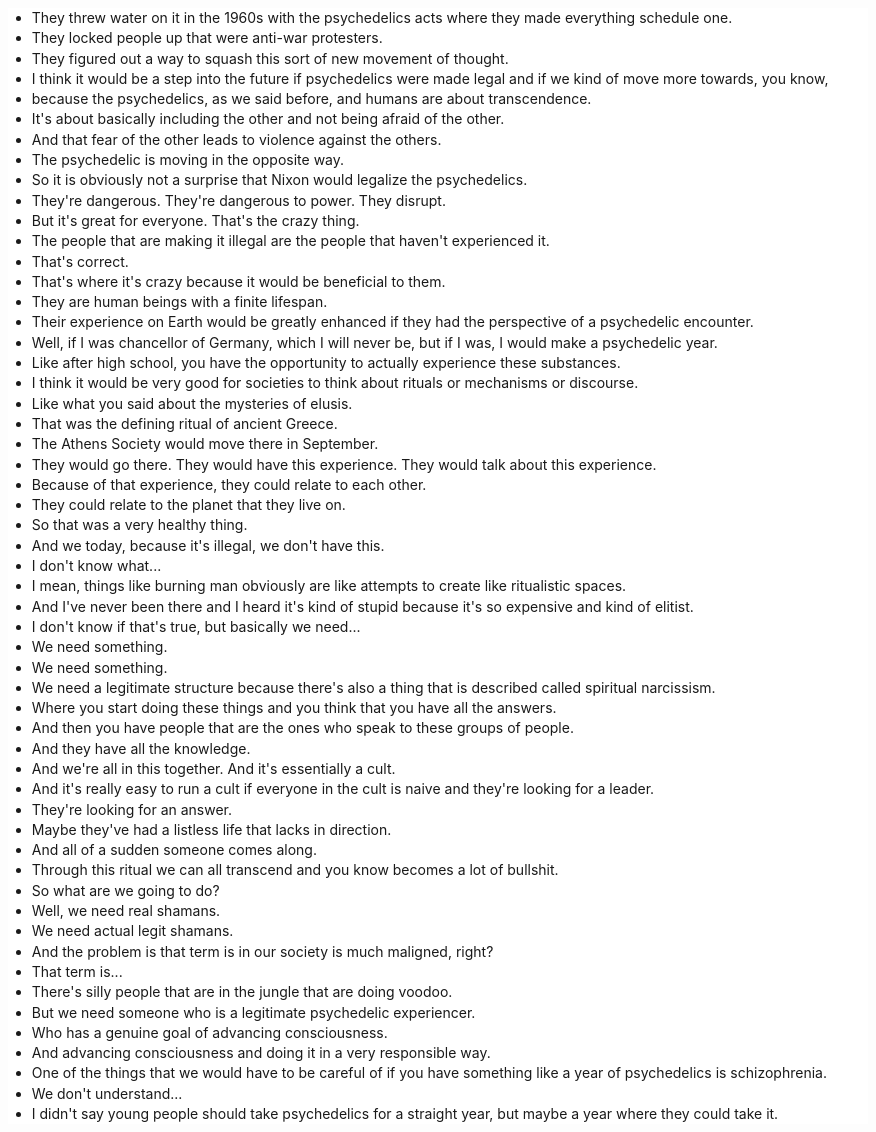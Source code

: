 *  They threw water on it in the 1960s with the psychedelics acts where they made everything schedule one.
*  They locked people up that were anti-war protesters.
*  They figured out a way to squash this sort of new movement of thought.
*  I think it would be a step into the future if psychedelics were made legal and if we kind of move more towards, you know,
*  because the psychedelics, as we said before, and humans are about transcendence.
*  It's about basically including the other and not being afraid of the other.
*  And that fear of the other leads to violence against the others.
*  The psychedelic is moving in the opposite way.
*  So it is obviously not a surprise that Nixon would legalize the psychedelics.
*  They're dangerous. They're dangerous to power. They disrupt.
*  But it's great for everyone. That's the crazy thing.
*  The people that are making it illegal are the people that haven't experienced it.
*  That's correct.
*  That's where it's crazy because it would be beneficial to them.
*  They are human beings with a finite lifespan.
*  Their experience on Earth would be greatly enhanced if they had the perspective of a psychedelic encounter.
*  Well, if I was chancellor of Germany, which I will never be, but if I was, I would make a psychedelic year.
*  Like after high school, you have the opportunity to actually experience these substances.
*  I think it would be very good for societies to think about rituals or mechanisms or discourse.
*  Like what you said about the mysteries of elusis.
*  That was the defining ritual of ancient Greece.
*  The Athens Society would move there in September.
*  They would go there. They would have this experience. They would talk about this experience.
*  Because of that experience, they could relate to each other.
*  They could relate to the planet that they live on.
*  So that was a very healthy thing.
*  And we today, because it's illegal, we don't have this.
*  I don't know what...
*  I mean, things like burning man obviously are like attempts to create like ritualistic spaces.
*  And I've never been there and I heard it's kind of stupid because it's so expensive and kind of elitist.
*  I don't know if that's true, but basically we need...
*  We need something.
*  We need something.
*  We need a legitimate structure because there's also a thing that is described called spiritual narcissism.
*  Where you start doing these things and you think that you have all the answers.
*  And then you have people that are the ones who speak to these groups of people.
*  And they have all the knowledge.
*  And we're all in this together. And it's essentially a cult.
*  And it's really easy to run a cult if everyone in the cult is naive and they're looking for a leader.
*  They're looking for an answer.
*  Maybe they've had a listless life that lacks in direction.
*  And all of a sudden someone comes along.
*  Through this ritual we can all transcend and you know becomes a lot of bullshit.
*  So what are we going to do?
*  Well, we need real shamans.
*  We need actual legit shamans.
*  And the problem is that term is in our society is much maligned, right?
*  That term is...
*  There's silly people that are in the jungle that are doing voodoo.
*  But we need someone who is a legitimate psychedelic experiencer.
*  Who has a genuine goal of advancing consciousness.
*  And advancing consciousness and doing it in a very responsible way.
*  One of the things that we would have to be careful of if you have something like a year of psychedelics is schizophrenia.
*  We don't understand...
*  I didn't say young people should take psychedelics for a straight year, but maybe a year where they could take it.